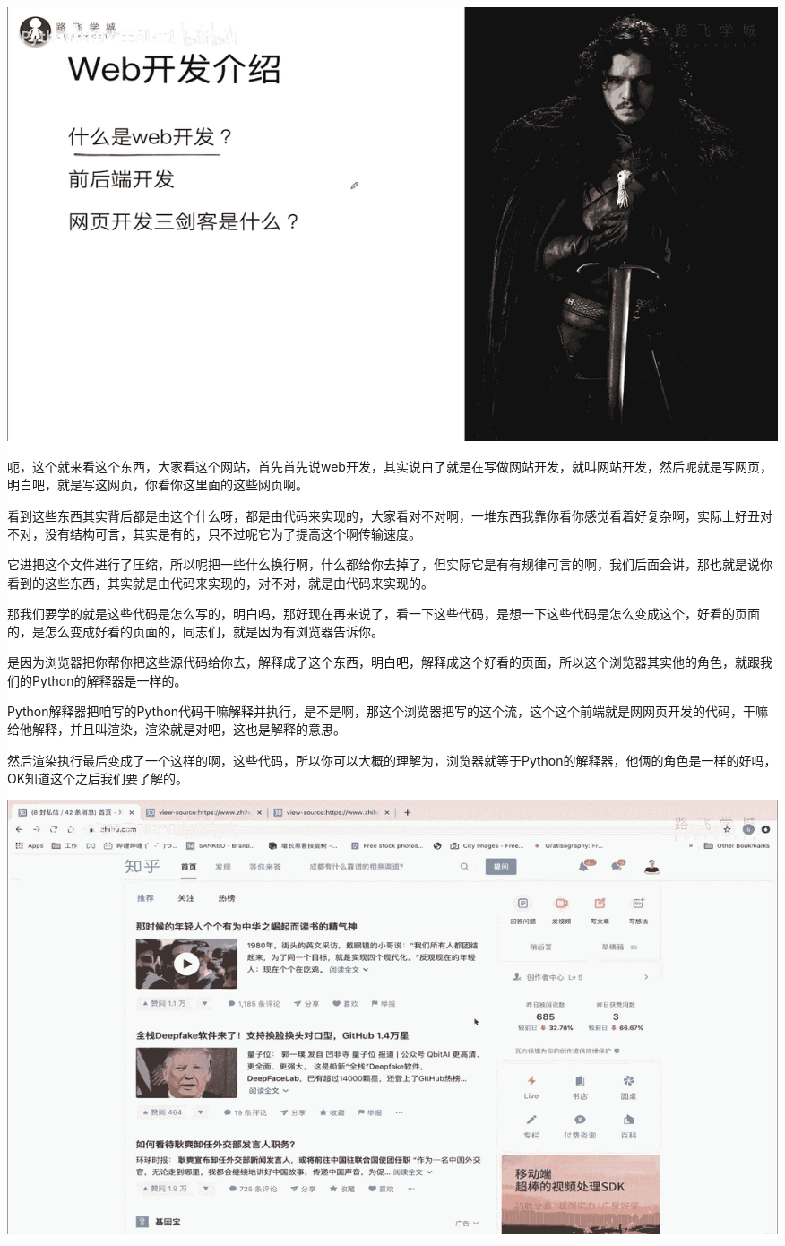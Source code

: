 ![](img/cdec9ba63796739a89f11504c953dc25_3.png)

呃，这个就来看这个东西，大家看这个网站，首先首先说web开发，其实说白了就是在写做网站开发，就叫网站开发，然后呢就是写网页，明白吧，就是写这网页，你看你这里面的这些网页啊。

看到这些东西其实背后都是由这个什么呀，都是由代码来实现的，大家看对不对啊，一堆东西我靠你看你感觉看着好复杂啊，实际上好丑对不对，没有结构可言，其实是有的，只不过呢它为了提高这个啊传输速度。

它进把这个文件进行了压缩，所以呢把一些什么换行啊，什么都给你去掉了，但实际它是有有规律可言的啊，我们后面会讲，那也就是说你看到的这些东西，其实就是由代码来实现的，对不对，就是由代码来实现的。

那我们要学的就是这些代码是怎么写的，明白吗，那好现在再来说了，看一下这些代码，是想一下这些代码是怎么变成这个，好看的页面的，是怎么变成好看的页面的，同志们，就是因为有浏览器告诉你。

是因为浏览器把你帮你把这些源代码给你去，解释成了这个东西，明白吧，解释成这个好看的页面，所以这个浏览器其实他的角色，就跟我们的Python的解释器是一样的。

Python解释器把咱写的Python代码干嘛解释并执行，是不是啊，那这个浏览器把写的这个流，这个这个前端就是网网页开发的代码，干嘛给他解释，并且叫渲染，渲染就是对吧，这也是解释的意思。

然后渲染执行最后变成了一个这样的啊，这些代码，所以你可以大概的理解为，浏览器就等于Python的解释器，他俩的角色是一样的好吗，OK知道这个之后我们要了解的。



![](img/cdec9ba63796739a89f11504c953dc25_5.png)